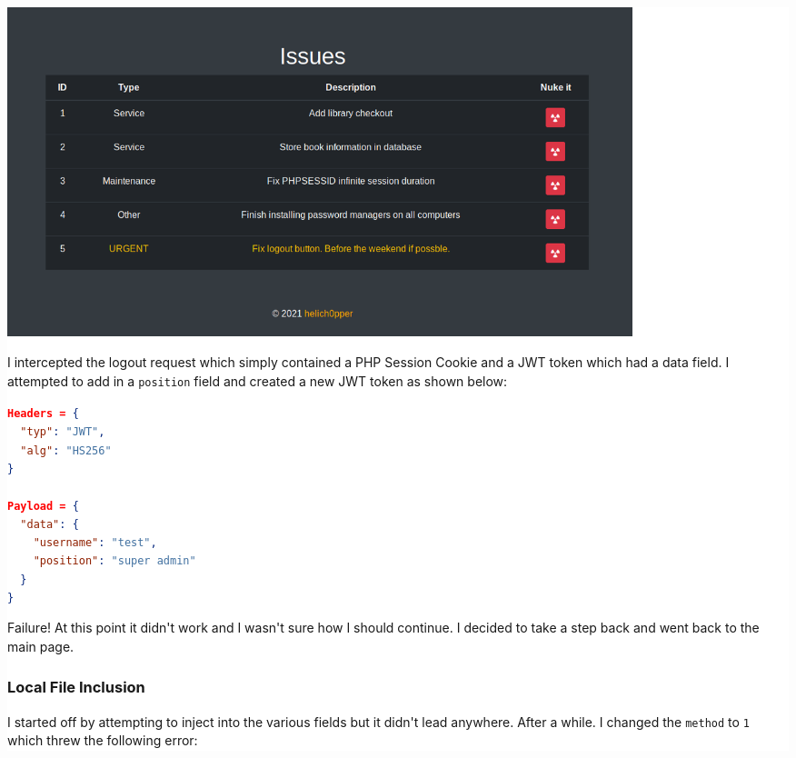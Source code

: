 <img src="/assets/img/ChallengeVMs/Breadcrumbs/img5.png"  style="width: 80%" />
</p>


I intercepted the logout request which simply contained a PHP Session Cookie and a JWT token which had a data field. I attempted to add in a `position` field and created a new JWT token as shown below:


```json
Headers = {
  "typ": "JWT",
  "alg": "HS256"
}

Payload = {
  "data": {
    "username": "test",
    "position": "super admin"
  }
}

```

Failure! At this point it didn't work and I wasn't sure how I should continue. I decided to take a step back and went back to the main page. 

### Local File Inclusion

I started off by attempting to inject into the various fields but it didn't lead anywhere. After a while. I changed the `method` to `1` which threw the following error:
